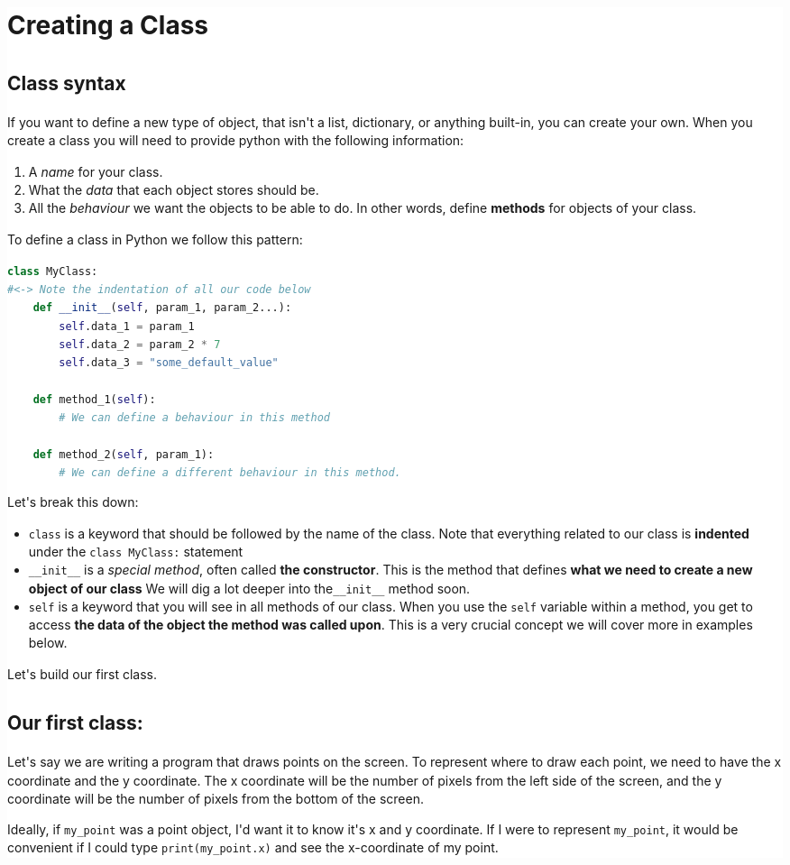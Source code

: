 # Creating a Class

## Class syntax

If you want to define a new type of object, that isn't a list, dictionary, or anything built-in, you can create your own. When you create a class you will need to provide python with the following information:
1. A *name* for your class. 
2. What the _data_ that each object stores should be.
3. All the _behaviour_ we want the objects to be able to do. In other words, define **methods** for objects of your class. 

To define a class in Python we follow this pattern:

```python
class MyClass:
#<-> Note the indentation of all our code below 
    def __init__(self, param_1, param_2...):
        self.data_1 = param_1
        self.data_2 = param_2 * 7
        self.data_3 = "some_default_value"

    def method_1(self):
        # We can define a behaviour in this method

    def method_2(self, param_1):
        # We can define a different behaviour in this method.
```

Let's break this down:

- `class` is a keyword that should be followed by the name of the class. Note that everything related to our class is **indented** under the ```class MyClass:``` statement
- `__init__` is a *special method*, often called **the constructor**. This is the method that defines **what we need to create a new object of our class** We will dig a lot deeper into the`__init__` method soon.
- `self` is a keyword that you will see in all methods of our class. When you use the `self` variable within a method, you get to access **the data of the object the method was called upon**. This is a very crucial concept we will cover more in examples below. 

Let's build our first class. 

## Our first class:

Let's say we are writing a program that draws points on the screen. To represent where to draw each point, we need to have the x coordinate and the y coordinate. The x coordinate will be the number of pixels from the left side of the screen, and the y coordinate will be the number of pixels from the bottom of the screen.

Ideally, if `my_point` was a point object, I'd want it to know it's x and y coordinate. If I were to represent `my_point`, it would be convenient if I could type `print(my_point.x)` and see the x-coordinate of my point.
